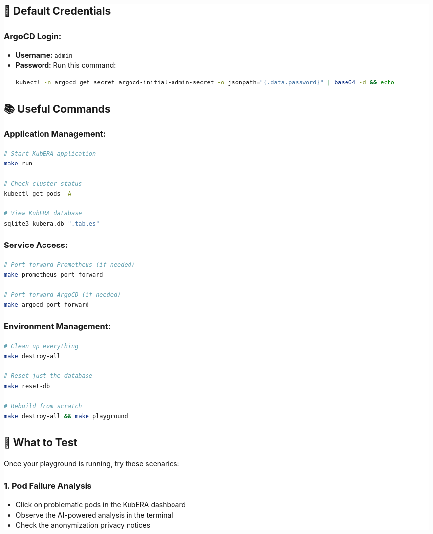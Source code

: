 ## 🔑 Default Credentials

### ArgoCD Login:
- **Username:** `admin`
- **Password:** Run this command:
  ```bash
  kubectl -n argocd get secret argocd-initial-admin-secret -o jsonpath="{.data.password}" | base64 -d && echo
  ```

## 📚 Useful Commands

### Application Management:
```bash
# Start KubERA application
make run

# Check cluster status
kubectl get pods -A

# View KubERA database
sqlite3 kubera.db ".tables"
```

### Service Access:
```bash
# Port forward Prometheus (if needed)
make prometheus-port-forward

# Port forward ArgoCD (if needed)
make argocd-port-forward
```

### Environment Management:
```bash
# Clean up everything
make destroy-all

# Reset just the database
make reset-db

# Rebuild from scratch
make destroy-all && make playground
```

## 🧪 What to Test

Once your playground is running, try these scenarios:

### 1. **Pod Failure Analysis**
- Click on problematic pods in the KubERA dashboard
- Observe the AI-powered analysis in the terminal
- Check the anonymization privacy notices
